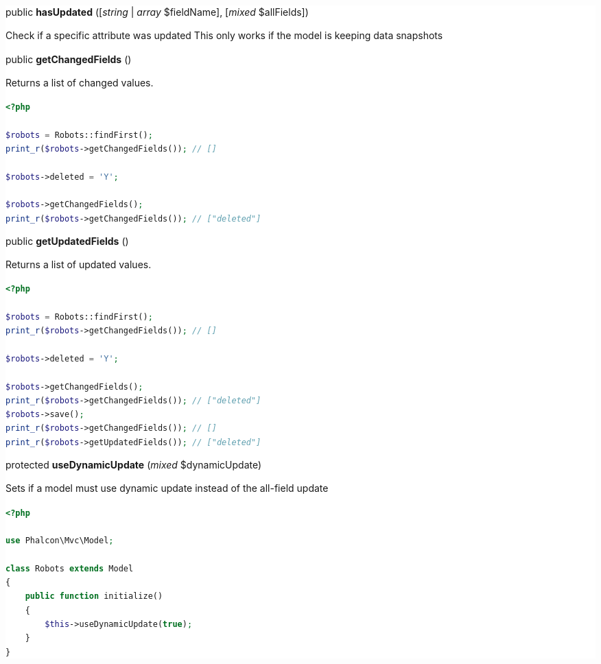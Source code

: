 

public  **hasUpdated** ([*string* | *array* $fieldName], [*mixed* $allFields])

Check if a specific attribute was updated
This only works if the model is keeping data snapshots



public  **getChangedFields** ()

Returns a list of changed values.

```php
<?php

$robots = Robots::findFirst();
print_r($robots->getChangedFields()); // []

$robots->deleted = 'Y';

$robots->getChangedFields();
print_r($robots->getChangedFields()); // ["deleted"]

```



public  **getUpdatedFields** ()

Returns a list of updated values.

```php
<?php

$robots = Robots::findFirst();
print_r($robots->getChangedFields()); // []

$robots->deleted = 'Y';

$robots->getChangedFields();
print_r($robots->getChangedFields()); // ["deleted"]
$robots->save();
print_r($robots->getChangedFields()); // []
print_r($robots->getUpdatedFields()); // ["deleted"]

```



protected  **useDynamicUpdate** (*mixed* $dynamicUpdate)

Sets if a model must use dynamic update instead of the all-field update

```php
<?php

use Phalcon\Mvc\Model;

class Robots extends Model
{
    public function initialize()
    {
        $this->useDynamicUpdate(true);
    }
}

```
